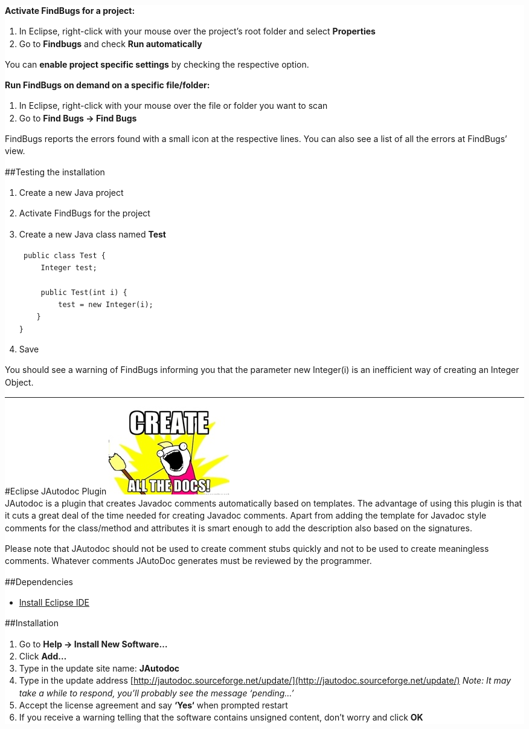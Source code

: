 **Activate FindBugs for a project:**

1. In Eclipse, right-click with your mouse over the project’s root folder and select **Properties**
2. Go to **Findbugs** and check **Run automatically**

You can **enable project specific settings** by checking the respective option.

**Run FindBugs on demand on a specific file/folder:**  
1. In Eclipse, right-click with your mouse over the file or folder you want to scan  
2. Go to **Find Bugs → Find Bugs**

FindBugs reports the errors found with a small icon at the respective lines. You can also see a list of all the errors at FindBugs’ view.

##Testing the installation
1. Create a new Java project
2. Activate FindBugs for the project
3. Create a new Java class named **Test**
        
        public class Test {
			Integer test;

   			public Test(int i) {
       			test = new Integer(i);
    	   }
	   }
4. Save

You should see a warning of FindBugs informing you that the parameter new Integer(i) is an inefficient way of creating an Integer Object.

___
<a name="jautodoc"></a>
#Eclipse JAutodoc Plugin
![](images/jautodoc_logo.jpg)  
JAutodoc is a plugin that creates Javadoc comments automatically based on templates. The advantage of using this plugin is that it cuts a great deal of the time needed for creating Javadoc comments. Apart from adding the template for Javadoc style comments for the class/method and attributes it is smart enough to add the description also based on the signatures.

Please note that JAutodoc should not be used to create comment stubs quickly and not to be used to create meaningless comments. Whatever comments JAutoDoc generates must be reviewed by the programmer.

##Dependencies
* [Install Eclipse IDE](#eclipse_setup)

##Installation
1. Go to **Help → Install New Software…**
2. Click **Add…**
3. Type in the update site name: **JAutodoc**
4. Type in the update address [http://jautodoc.sourceforge.net/update/](http://jautodoc.sourceforge.net/update/) *Note: It may take a while to respond, you’ll probably see the message ‘pending…’*
5. Accept the license agreement and say **‘Yes‘** when prompted restart
6. If you receive a warning telling that the software contains unsigned content, don’t worry and click **OK**

